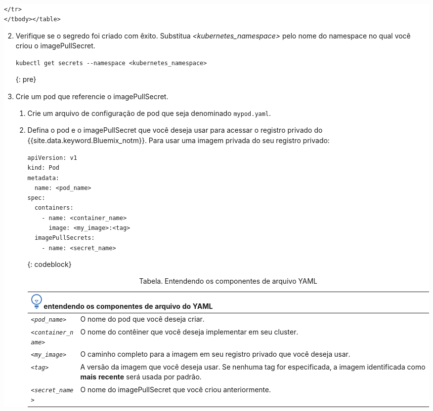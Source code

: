     </tr>
    </tbody></table>

2.  Verifique se o segredo foi criado com êxito. Substitua <em>&lt;kubernetes_namespace&gt;</em> pelo nome do namespace no qual você criou o imagePullSecret.

    ```
    kubectl get secrets --namespace <kubernetes_namespace>
    ```
    {: pre}

3.  Crie um pod que referencie o imagePullSecret.
    1.  Crie um arquivo de configuração de pod que seja denominado `mypod.yaml`.
    2.  Defina o pod e o imagePullSecret que você deseja usar para acessar o registro privado do {{site.data.keyword.Bluemix_notm}}. Para usar uma imagem privada do seu registro privado:

        ```
        apiVersion: v1
        kind: Pod
        metadata:
          name: <pod_name>
        spec:
          containers:
            - name: <container_name>
              image: <my_image>:<tag>  
          imagePullSecrets:
            - name: <secret_name>
        ```
        {: codeblock}

        <table>
        <caption>Tabela. Entendendo os componentes de arquivo YAML</caption>
        <thead>
        <th colspan=2><img src="images/idea.png" alt="Ícone de ideia"/> entendendo os componentes de arquivo do YAML</th>
        </thead>
        <tbody>
        <tr>
        <td><code><em>&lt;pod_name&gt;</em></code></td>
        <td>O nome do pod que você deseja criar.</td>
        </tr>
        <tr>
        <td><code><em>&lt;container_name&gt;</em></code></td>
        <td>O nome do contêiner que você deseja implementar em seu cluster.</td>
        </tr>
        <tr>
        <td><code><em>&lt;my_image&gt;</em></code></td>
        <td>O caminho completo para a imagem em seu registro privado que você deseja usar.</td>
        </tr>
        <tr>
        <td><code><em>&lt;tag&gt;</em></code></td>
        <td>A versão da imagem que você deseja usar. Se nenhuma tag for especificada, a imagem identificada como <strong>mais recente</strong> será usada por padrão.</td>
        </tr>
        <tr>
        <td><code><em>&lt;secret_name&gt;</em></code></td>
        <td>O nome do imagePullSecret que você criou anteriormente.</td>
        </tr>
        </tbody></table>
